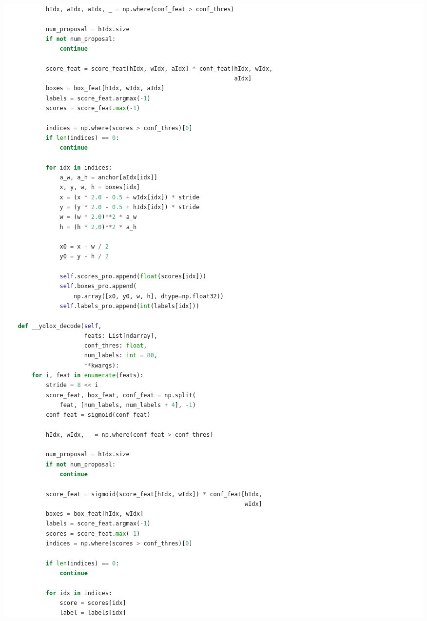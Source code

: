 ```python
            hIdx, wIdx, aIdx, _ = np.where(conf_feat > conf_thres)

            num_proposal = hIdx.size
            if not num_proposal:
                continue

            score_feat = score_feat[hIdx, wIdx, aIdx] * conf_feat[hIdx, wIdx,
                                                                  aIdx]
            boxes = box_feat[hIdx, wIdx, aIdx]
            labels = score_feat.argmax(-1)
            scores = score_feat.max(-1)

            indices = np.where(scores > conf_thres)[0]
            if len(indices) == 0:
                continue

            for idx in indices:
                a_w, a_h = anchor[aIdx[idx]]
                x, y, w, h = boxes[idx]
                x = (x * 2.0 - 0.5 + wIdx[idx]) * stride
                y = (y * 2.0 - 0.5 + hIdx[idx]) * stride
                w = (w * 2.0)**2 * a_w
                h = (h * 2.0)**2 * a_h

                x0 = x - w / 2
                y0 = y - h / 2

                self.scores_pro.append(float(scores[idx]))
                self.boxes_pro.append(
                    np.array([x0, y0, w, h], dtype=np.float32))
                self.labels_pro.append(int(labels[idx]))

    def __yolox_decode(self,
                       feats: List[ndarray],
                       conf_thres: float,
                       num_labels: int = 80,
                       **kwargs):
        for i, feat in enumerate(feats):
            stride = 8 << i
            score_feat, box_feat, conf_feat = np.split(
                feat, [num_labels, num_labels + 4], -1)
            conf_feat = sigmoid(conf_feat)

            hIdx, wIdx, _ = np.where(conf_feat > conf_thres)

            num_proposal = hIdx.size
            if not num_proposal:
                continue

            score_feat = sigmoid(score_feat[hIdx, wIdx]) * conf_feat[hIdx,
                                                                     wIdx]
            boxes = box_feat[hIdx, wIdx]
            labels = score_feat.argmax(-1)
            scores = score_feat.max(-1)
            indices = np.where(scores > conf_thres)[0]

            if len(indices) == 0:
                continue

            for idx in indices:
                score = scores[idx]
                label = labels[idx]

```
